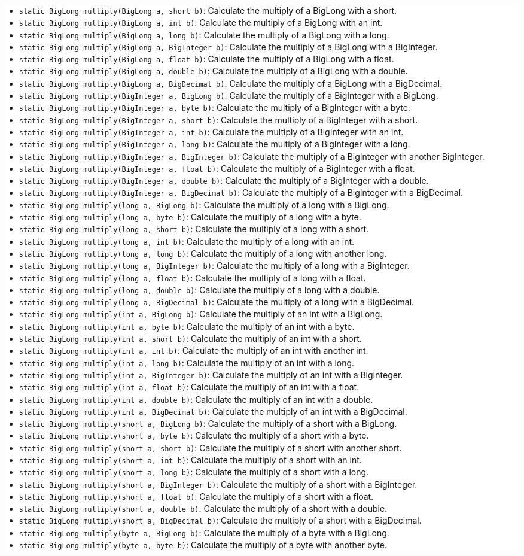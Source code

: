 - `static BigLong multiply(BigLong a, short b)`: Calculate the multiply of a BigLong with a short.
- `static BigLong multiply(BigLong a, int b)`: Calculate the multiply of a BigLong with an int.
- `static BigLong multiply(BigLong a, long b)`: Calculate the multiply of a BigLong with a long.
- `static BigLong multiply(BigLong a, BigInteger b)`: Calculate the multiply of a BigLong with a BigInteger.
- `static BigLong multiply(BigLong a, float b)`: Calculate the multiply of a BigLong with a float.
- `static BigLong multiply(BigLong a, double b)`: Calculate the multiply of a BigLong with a double.
- `static BigLong multiply(BigLong a, BigDecimal b)`: Calculate the multiply of a BigLong with a BigDecimal.
- `static BigLong multiply(BigInteger a, BigLong b)`: Calculate the multiply of a BigInteger with a BigLong.
- `static BigLong multiply(BigInteger a, byte b)`: Calculate the multiply of a BigInteger with a byte.
- `static BigLong multiply(BigInteger a, short b)`: Calculate the multiply of a BigInteger with a short.
- `static BigLong multiply(BigInteger a, int b)`: Calculate the multiply of a BigInteger with an int.
- `static BigLong multiply(BigInteger a, long b)`: Calculate the multiply of a BigInteger with a long.
- `static BigLong multiply(BigInteger a, BigInteger b)`: Calculate the multiply of a BigInteger with another BigInteger.
- `static BigLong multiply(BigInteger a, float b)`: Calculate the multiply of a BigInteger with a float.
- `static BigLong multiply(BigInteger a, double b)`: Calculate the multiply of a BigInteger with a double.
- `static BigLong multiply(BigInteger a, BigDecimal b)`: Calculate the multiply of a BigInteger with a BigDecimal.
- `static BigLong multiply(long a, BigLong b)`: Calculate the multiply of a long with a BigLong.
- `static BigLong multiply(long a, byte b)`: Calculate the multiply of a long with a byte.
- `static BigLong multiply(long a, short b)`: Calculate the multiply of a long with a short.
- `static BigLong multiply(long a, int b)`: Calculate the multiply of a long with an int.
- `static BigLong multiply(long a, long b)`: Calculate the multiply of a long with another long.
- `static BigLong multiply(long a, BigInteger b)`: Calculate the multiply of a long with a BigInteger.
- `static BigLong multiply(long a, float b)`: Calculate the multiply of a long with a float.
- `static BigLong multiply(long a, double b)`: Calculate the multiply of a long with a double.
- `static BigLong multiply(long a, BigDecimal b)`: Calculate the multiply of a long with a BigDecimal.
- `static BigLong multiply(int a, BigLong b)`: Calculate the multiply of an int with a BigLong.
- `static BigLong multiply(int a, byte b)`: Calculate the multiply of an int with a byte.
- `static BigLong multiply(int a, short b)`: Calculate the multiply of an int with a short.
- `static BigLong multiply(int a, int b)`: Calculate the multiply of an int with another int.
- `static BigLong multiply(int a, long b)`: Calculate the multiply of an int with a long.
- `static BigLong multiply(int a, BigInteger b)`: Calculate the multiply of an int with a BigInteger.
- `static BigLong multiply(int a, float b)`: Calculate the multiply of an int with a float.
- `static BigLong multiply(int a, double b)`: Calculate the multiply of an int with a double.
- `static BigLong multiply(int a, BigDecimal b)`: Calculate the multiply of an int with a BigDecimal.
- `static BigLong multiply(short a, BigLong b)`: Calculate the multiply of a short with a BigLong.
- `static BigLong multiply(short a, byte b)`: Calculate the multiply of a short with a byte.
- `static BigLong multiply(short a, short b)`: Calculate the multiply of a short with another short.
- `static BigLong multiply(short a, int b)`: Calculate the multiply of a short with an int.
- `static BigLong multiply(short a, long b)`: Calculate the multiply of a short with a long.
- `static BigLong multiply(short a, BigInteger b)`: Calculate the multiply of a short with a BigInteger.
- `static BigLong multiply(short a, float b)`: Calculate the multiply of a short with a float.
- `static BigLong multiply(short a, double b)`: Calculate the multiply of a short with a double.
- `static BigLong multiply(short a, BigDecimal b)`: Calculate the multiply of a short with a BigDecimal.
- `static BigLong multiply(byte a, BigLong b)`: Calculate the multiply of a byte with a BigLong.
- `static BigLong multiply(byte a, byte b)`: Calculate the multiply of a byte with another byte.